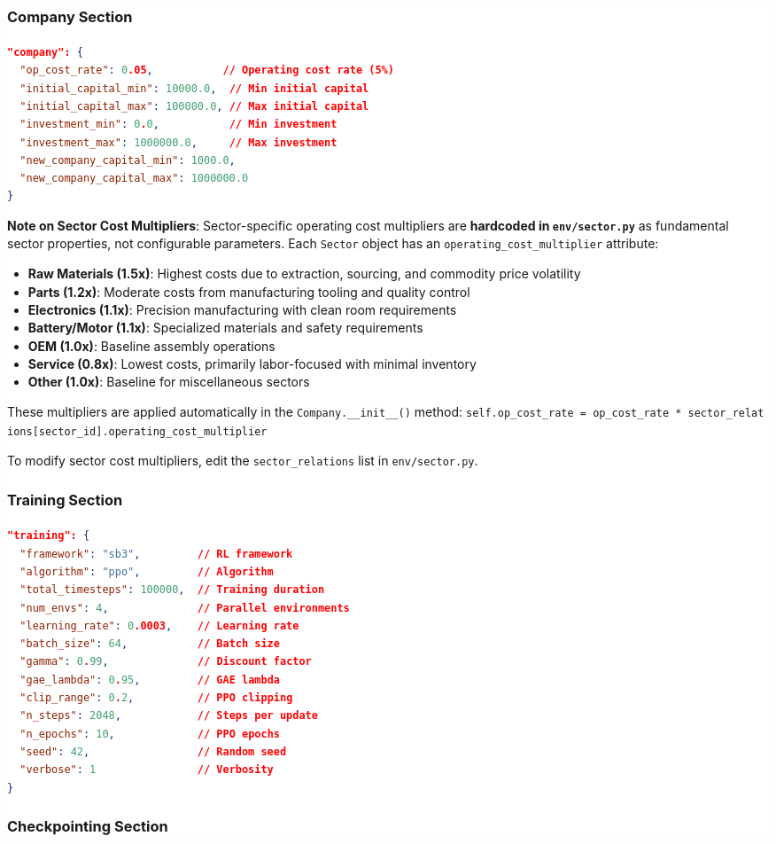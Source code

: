 ### Company Section

```json
"company": {
  "op_cost_rate": 0.05,           // Operating cost rate (5%)
  "initial_capital_min": 10000.0,  // Min initial capital
  "initial_capital_max": 100000.0, // Max initial capital
  "investment_min": 0.0,           // Min investment
  "investment_max": 1000000.0,     // Max investment
  "new_company_capital_min": 1000.0,
  "new_company_capital_max": 1000000.0
}
```

**Note on Sector Cost Multipliers**: Sector-specific operating cost multipliers are **hardcoded in `env/sector.py`** as fundamental sector properties, not configurable parameters. Each `Sector` object has an `operating_cost_multiplier` attribute:

- **Raw Materials (1.5x)**: Highest costs due to extraction, sourcing, and commodity price volatility
- **Parts (1.2x)**: Moderate costs from manufacturing tooling and quality control
- **Electronics (1.1x)**: Precision manufacturing with clean room requirements
- **Battery/Motor (1.1x)**: Specialized materials and safety requirements
- **OEM (1.0x)**: Baseline assembly operations
- **Service (0.8x)**: Lowest costs, primarily labor-focused with minimal inventory
- **Other (1.0x)**: Baseline for miscellaneous sectors

These multipliers are applied automatically in the `Company.__init__()` method: `self.op_cost_rate = op_cost_rate * sector_relations[sector_id].operating_cost_multiplier`

To modify sector cost multipliers, edit the `sector_relations` list in `env/sector.py`.

### Training Section

```json
"training": {
  "framework": "sb3",         // RL framework
  "algorithm": "ppo",         // Algorithm
  "total_timesteps": 100000,  // Training duration
  "num_envs": 4,              // Parallel environments
  "learning_rate": 0.0003,    // Learning rate
  "batch_size": 64,           // Batch size
  "gamma": 0.99,              // Discount factor
  "gae_lambda": 0.95,         // GAE lambda
  "clip_range": 0.2,          // PPO clipping
  "n_steps": 2048,            // Steps per update
  "n_epochs": 10,             // PPO epochs
  "seed": 42,                 // Random seed
  "verbose": 1                // Verbosity
}
```

### Checkpointing Section
